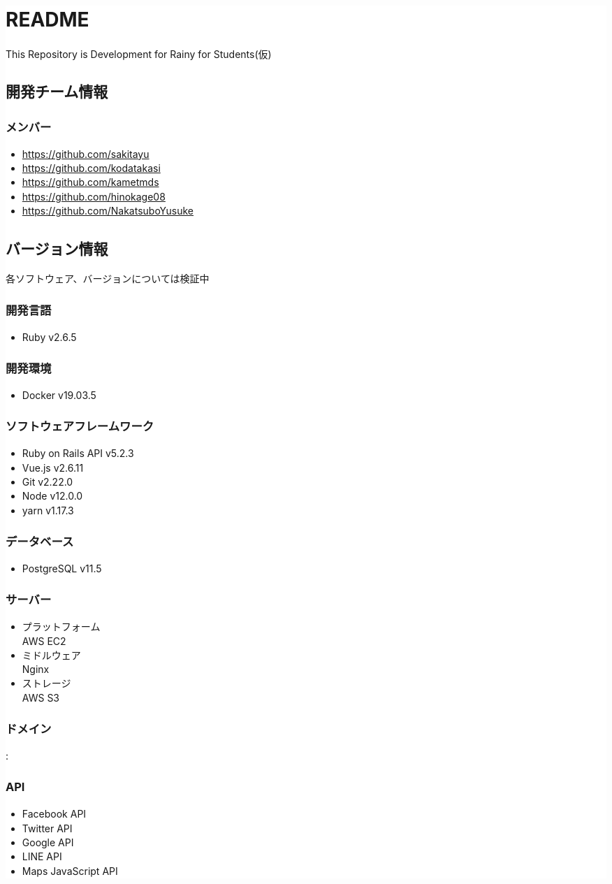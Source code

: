 # README
This Repository is Development for Rainy for Students(仮)

## 開発チーム情報

### メンバー

- https://github.com/sakitayu
- https://github.com/kodatakasi
- https://github.com/kametmds
- https://github.com/hinokage08
- https://github.com/NakatsuboYusuke


## バージョン情報
各ソフトウェア、バージョンについては検証中

### 開発言語
- Ruby v2.6.5

### 開発環境
- Docker v19.03.5

### ソフトウェアフレームワーク
- Ruby on Rails API v5.2.3
- Vue.js v2.6.11
- Git v2.22.0
- Node v12.0.0
- yarn v1.17.3

### データベース
- PostgreSQL v11.5

### サーバー
- プラットフォーム<br>
AWS EC2
- ミドルウェア<br>
Nginx
- ストレージ<br>
AWS S3

### ドメイン
:<snip>

### API
- Facebook API
- Twitter API
- Google API
- LINE API
- Maps JavaScript API

